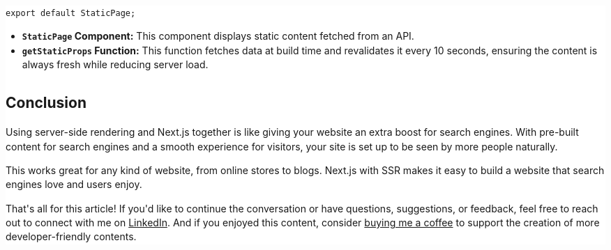 ```
export default StaticPage;
```

-   **`StaticPage` Component:** This component displays static content fetched from an API.
-   **`getStaticProps` Function:** This function fetches data at build time and revalidates it every 10 seconds, ensuring the content is always fresh while reducing server load.

## Conclusion

Using server-side rendering and Next.js together is like giving your website an extra boost for search engines. With pre-built content for search engines and a smooth experience for visitors, your site is set up to be seen by more people naturally.

This works great for any kind of website, from online stores to blogs. Next.js with SSR makes it easy to build a website that search engines love and users enjoy.

That's all for this article! If you'd like to continue the conversation or have questions, suggestions, or feedback, feel free to reach out to connect with me on [LinkedIn][7]. And if you enjoyed this content, consider [buying me a coffee][8] to support the creation of more developer-friendly contents.

[1]: #heading-what-is-server-side-rendering
[2]: #heading-how-to-get-started-with-nextjs-and-ssr
[3]: #heading-how-nextjs-enables-server-side-rendering
[4]: #heading-data-fetching-with-getstaticprops-and-getserversideprops
[5]: #heading-benefits-of-ssr-for-seo-with-nextjs-and-how-to-optimize
[6]: #heading-conclusion
[7]: https://ng.linkedin.com/in/joan-ayebola
[8]: https://www.buymeacoffee.com/joanayebola